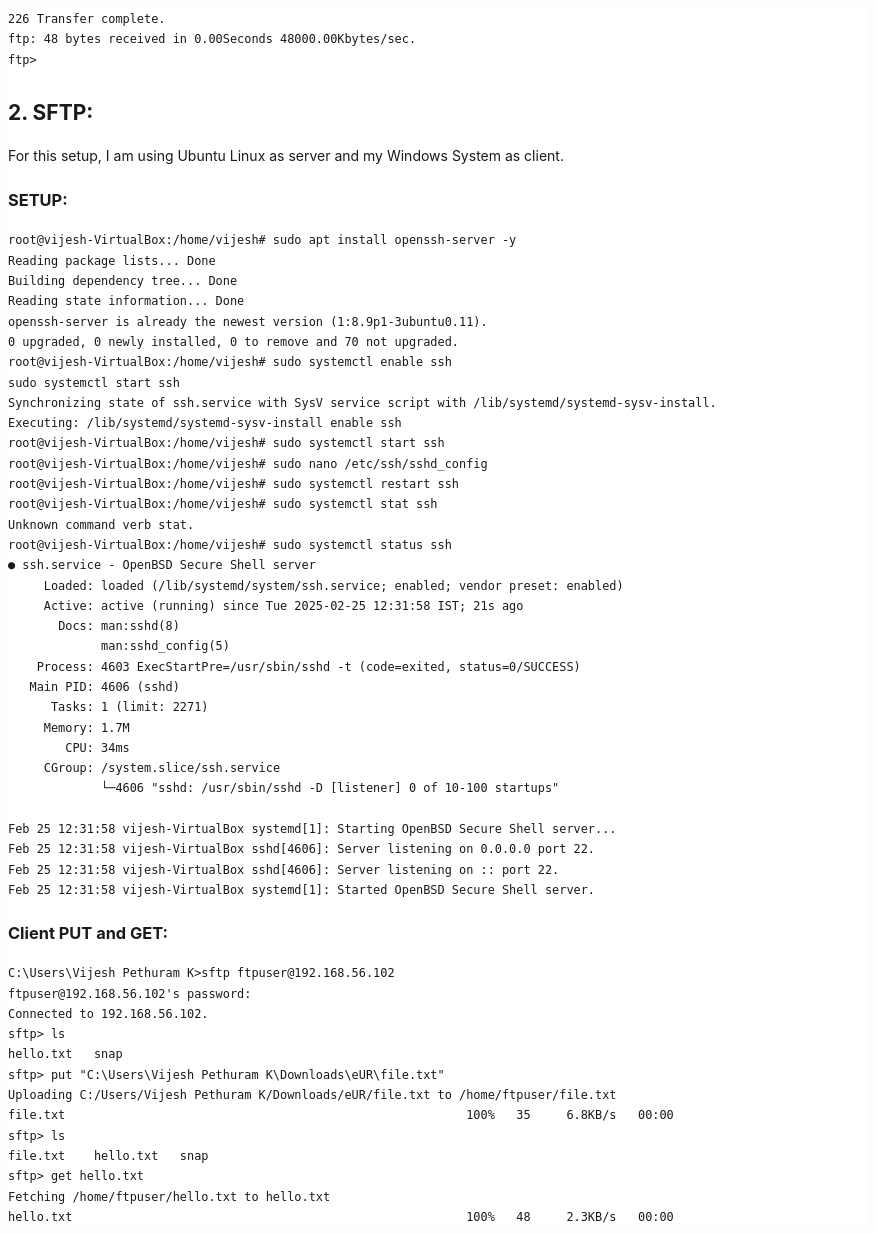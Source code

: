 ```plaintext
226 Transfer complete.
ftp: 48 bytes received in 0.00Seconds 48000.00Kbytes/sec.
ftp>

```

## 2. SFTP:
For this setup, I am using Ubuntu Linux as server and my Windows System as client.

### SETUP:
```plaintext
root@vijesh-VirtualBox:/home/vijesh# sudo apt install openssh-server -y
Reading package lists... Done
Building dependency tree... Done
Reading state information... Done
openssh-server is already the newest version (1:8.9p1-3ubuntu0.11).
0 upgraded, 0 newly installed, 0 to remove and 70 not upgraded.
root@vijesh-VirtualBox:/home/vijesh# sudo systemctl enable ssh
sudo systemctl start ssh
Synchronizing state of ssh.service with SysV service script with /lib/systemd/systemd-sysv-install.
Executing: /lib/systemd/systemd-sysv-install enable ssh
root@vijesh-VirtualBox:/home/vijesh# sudo systemctl start ssh
root@vijesh-VirtualBox:/home/vijesh# sudo nano /etc/ssh/sshd_config
root@vijesh-VirtualBox:/home/vijesh# sudo systemctl restart ssh
root@vijesh-VirtualBox:/home/vijesh# sudo systemctl stat ssh
Unknown command verb stat.
root@vijesh-VirtualBox:/home/vijesh# sudo systemctl status ssh
● ssh.service - OpenBSD Secure Shell server
     Loaded: loaded (/lib/systemd/system/ssh.service; enabled; vendor preset: enabled)
     Active: active (running) since Tue 2025-02-25 12:31:58 IST; 21s ago
       Docs: man:sshd(8)
             man:sshd_config(5)
    Process: 4603 ExecStartPre=/usr/sbin/sshd -t (code=exited, status=0/SUCCESS)
   Main PID: 4606 (sshd)
      Tasks: 1 (limit: 2271)
     Memory: 1.7M
        CPU: 34ms
     CGroup: /system.slice/ssh.service
             └─4606 "sshd: /usr/sbin/sshd -D [listener] 0 of 10-100 startups"

Feb 25 12:31:58 vijesh-VirtualBox systemd[1]: Starting OpenBSD Secure Shell server...
Feb 25 12:31:58 vijesh-VirtualBox sshd[4606]: Server listening on 0.0.0.0 port 22.
Feb 25 12:31:58 vijesh-VirtualBox sshd[4606]: Server listening on :: port 22.
Feb 25 12:31:58 vijesh-VirtualBox systemd[1]: Started OpenBSD Secure Shell server.

```

### Client PUT and GET:

```plaintext
C:\Users\Vijesh Pethuram K>sftp ftpuser@192.168.56.102
ftpuser@192.168.56.102's password:
Connected to 192.168.56.102.
sftp> ls
hello.txt   snap
sftp> put "C:\Users\Vijesh Pethuram K\Downloads\eUR\file.txt"
Uploading C:/Users/Vijesh Pethuram K/Downloads/eUR/file.txt to /home/ftpuser/file.txt
file.txt                                                        100%   35     6.8KB/s   00:00
sftp> ls
file.txt    hello.txt   snap
sftp> get hello.txt
Fetching /home/ftpuser/hello.txt to hello.txt
hello.txt                                                       100%   48     2.3KB/s   00:00
```